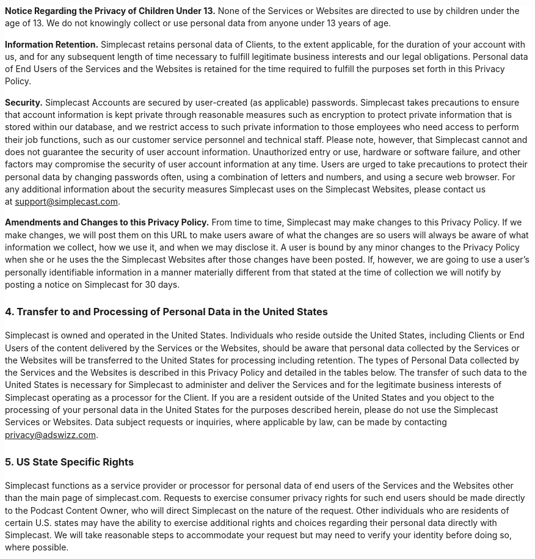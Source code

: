 **Notice Regarding the Privacy of Children Under 13.** None of the Services or Websites are directed to use by children under the age of 13. We do not knowingly collect or use personal data from anyone under 13 years of age.

**Information Retention.** Simplecast retains personal data of Clients, to the extent applicable, for the duration of your account with us, and for any subsequent length of time necessary to fulfill legitimate business interests and our legal obligations. Personal data of End Users of the Services and the Websites is retained for the time required to fulfill the purposes set forth in this Privacy Policy.

**Security.** Simplecast Accounts are secured by user-created (as applicable) passwords. Simplecast takes precautions to ensure that account information is kept private through reasonable measures such as encryption to protect private information that is stored within our database, and we restrict access to such private information to those employees who need access to perform their job functions, such as our customer service personnel and technical staff. Please note, however, that Simplecast cannot and does not guarantee the security of user account information. Unauthorized entry or use, hardware or software failure, and other factors may compromise the security of user account information at any time. Users are urged to take precautions to protect their personal data by changing passwords often, using a combination of letters and numbers, and using a secure web browser. For any additional information about the security measures Simplecast uses on the Simplecast Websites, please contact us at [support@simplecast.com](mailto:support@simplecast.com).

**Amendments and Changes to this Privacy Policy.** From time to time, Simplecast may make changes to this Privacy Policy. If we make changes, we will post them on this URL to make users aware of what the changes are so users will always be aware of what information we collect, how we use it, and when we may disclose it. A user is bound by any minor changes to the Privacy Policy when she or he uses the the Simplecast Websites after those changes have been posted. If, however, we are going to use a user’s personally identifiable information in a manner materially different from that stated at the time of collection we will notify by posting a notice on Simplecast for 30 days.

### 4\. Transfer to and Processing of Personal Data in the United States

Simplecast is owned and operated in the United States. Individuals who reside outside the United States, including Clients or End Users of the content delivered by the Services or the Websites, should be aware that personal data collected by the Services or the Websites will be transferred to the United States for processing including retention. The types of Personal Data collected by the Services and the Websites is described in this Privacy Policy and detailed in the tables below. The transfer of such data to the United States is necessary for Simplecast to administer and deliver the Services and for the legitimate business interests of Simplecast operating as a processor for the Client. If you are a resident outside of the United States and you object to the processing of your personal data in the United States for the purposes described herein, please do not use the Simplecast Services or Websites. Data subject requests or inquiries, where applicable by law, can be made by contacting [privacy@adswizz.com](mailto:privacy@adswizz.com).  

### 5\. US State Specific Rights

Simplecast functions as a service provider or processor for personal data of end users of the Services and the Websites other than the main page of simplecast.com. Requests to exercise consumer privacy rights for such end users should be made directly to the Podcast Content Owner, who will direct Simplecast on the nature of the request. Other individuals who are residents of certain U.S. states may have the ability to exercise additional rights and choices regarding their personal data directly with Simplecast. We will take reasonable steps to accommodate your request but may need to verify your identity before doing so, where possible.
